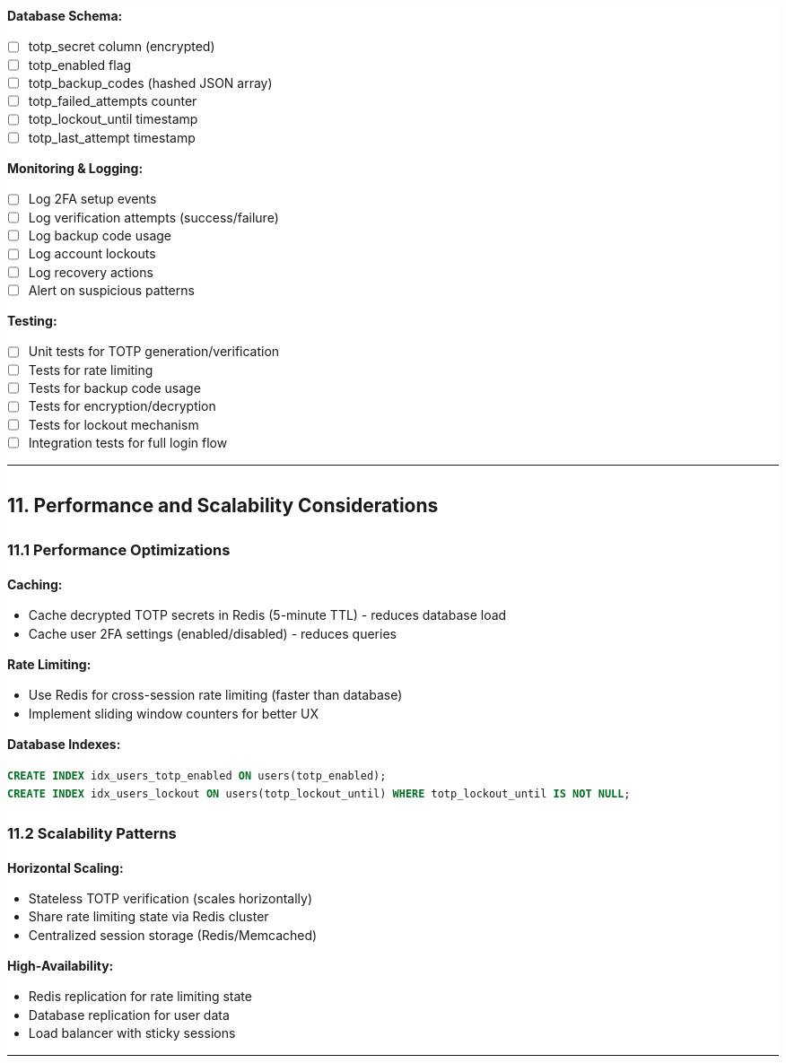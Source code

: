 **Database Schema:**
- [ ] totp_secret column (encrypted)
- [ ] totp_enabled flag
- [ ] totp_backup_codes (hashed JSON array)
- [ ] totp_failed_attempts counter
- [ ] totp_lockout_until timestamp
- [ ] totp_last_attempt timestamp

**Monitoring & Logging:**
- [ ] Log 2FA setup events
- [ ] Log verification attempts (success/failure)
- [ ] Log backup code usage
- [ ] Log account lockouts
- [ ] Log recovery actions
- [ ] Alert on suspicious patterns

**Testing:**
- [ ] Unit tests for TOTP generation/verification
- [ ] Tests for rate limiting
- [ ] Tests for backup code usage
- [ ] Tests for encryption/decryption
- [ ] Tests for lockout mechanism
- [ ] Integration tests for full login flow

---

## 11. Performance and Scalability Considerations

### 11.1 Performance Optimizations

**Caching:**
- Cache decrypted TOTP secrets in Redis (5-minute TTL) - reduces database load
- Cache user 2FA settings (enabled/disabled) - reduces queries

**Rate Limiting:**
- Use Redis for cross-session rate limiting (faster than database)
- Implement sliding window counters for better UX

**Database Indexes:**
```sql
CREATE INDEX idx_users_totp_enabled ON users(totp_enabled);
CREATE INDEX idx_users_lockout ON users(totp_lockout_until) WHERE totp_lockout_until IS NOT NULL;
```

### 11.2 Scalability Patterns

**Horizontal Scaling:**
- Stateless TOTP verification (scales horizontally)
- Share rate limiting state via Redis cluster
- Centralized session storage (Redis/Memcached)

**High-Availability:**
- Redis replication for rate limiting state
- Database replication for user data
- Load balancer with sticky sessions

---
